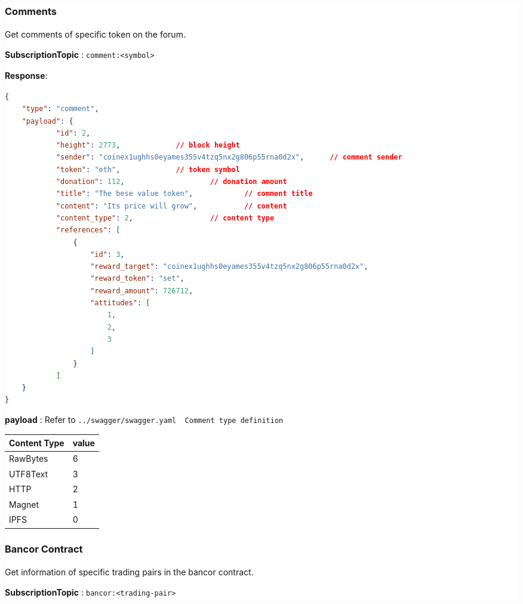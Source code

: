 ### Comments 

Get comments of specific token on the forum.

**SubscriptionTopic** : `comment:<symbol>`

**Response**:

```json
{
	"type": "comment",
	"payload": {
            "id": 2,
            "height": 2773,				// block height
            "sender": "coinex1ughhs0eyames355v4tzq5nx2g806p55rna0d2x", 		// comment sender
            "token": "eth",				// token symbol
            "donation": 112,			        // donation amount
            "title": "The bese value token", 	        // comment title
            "content": "Its price will grow",           // content
            "content_type": 2, 			        // content type
            "references": [
                {
                    "id": 3,
                    "reward_target": "coinex1ughhs0eyames355v4tzq5nx2g806p55rna0d2x",
                    "reward_token": "set",	
                    "reward_amount": 726712,
                    "attitudes": [
                        1, 
                        2,
                        3
                    ]		
                }
            ]
	}
}

```

**payload** : Refer to `../swagger/swagger.yaml  Comment type definition`

Content Type | value |
-----------|------------|
RawBytes | 6
UTF8Text | 3
HTTP | 2 
Magnet | 1
IPFS | 0


### Bancor Contract

Get information of specific trading pairs in the bancor contract.

**SubscriptionTopic** : `bancor:<trading-pair>`
